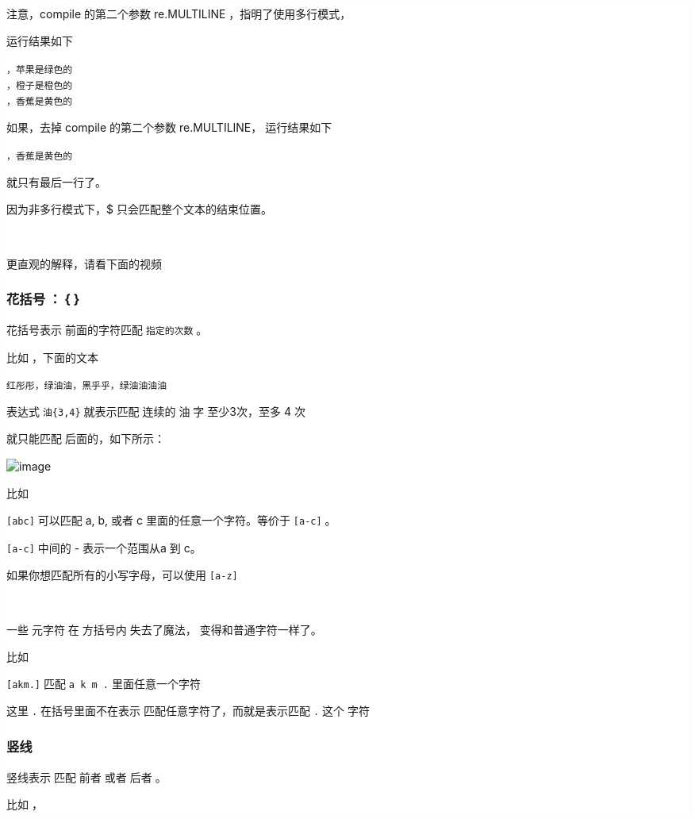 注意，compile 的第二个参数 re.MULTILINE ，指明了使用多行模式，

运行结果如下

```
，苹果是绿色的
，橙子是橙色的
，香蕉是黄色的
```

如果，去掉 compile 的第二个参数 re.MULTILINE， 运行结果如下

```
，香蕉是黄色的
```

就只有最后一行了。

因为非多行模式下，$ 只会匹配整个文本的结束位置。

<br>

更直观的解释，请看下面的视频



### 花括号 ： { }

花括号表示 前面的字符匹配 ```指定的次数``` 。

比如 ，下面的文本

```
红彤彤，绿油油，黑乎乎，绿油油油油
```

表达式  ```油{3,4}```  就表示匹配 连续的 油 字 至少3次，至多 4 次

就只能匹配 后面的，如下所示：

![image](https://user-images.githubusercontent.com/36462795/53021674-b8b22e80-3494-11e9-8cea-75de569a924e.png)




比如 

 ```[abc]```  可以匹配 a, b, 或者 c 里面的任意一个字符。等价于  ```[a-c]``` 。

 ```[a-c]```  中间的 - 表示一个范围从a 到 c。 

如果你想匹配所有的小写字母，可以使用  ```[a-z]```  


<br>

一些 元字符 在 方括号内 失去了魔法， 变得和普通字符一样了。

比如 

 ```[akm.]```  匹配 ```a k m .``` 里面任意一个字符
 
 这里 ```.``` 在括号里面不在表示 匹配任意字符了，而就是表示匹配 ```.```  这个 字符 





### 竖线 

竖线表示 匹配 前者 或者 后者 。

比如 ，

 ```
